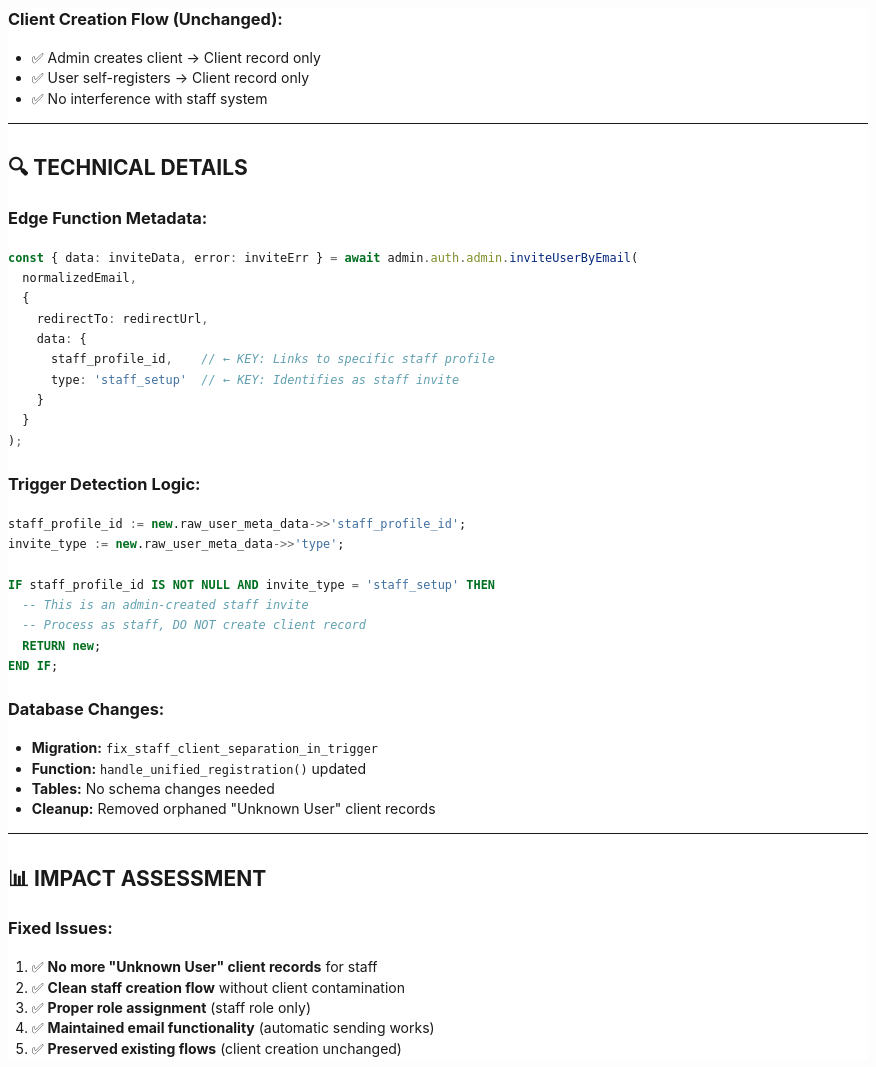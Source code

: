 ### **Client Creation Flow (Unchanged):**
- ✅ Admin creates client → Client record only
- ✅ User self-registers → Client record only  
- ✅ No interference with staff system

---

## 🔍 **TECHNICAL DETAILS**

### **Edge Function Metadata:**
```typescript
const { data: inviteData, error: inviteErr } = await admin.auth.admin.inviteUserByEmail(
  normalizedEmail,
  {
    redirectTo: redirectUrl,
    data: {
      staff_profile_id,    // ← KEY: Links to specific staff profile
      type: 'staff_setup'  // ← KEY: Identifies as staff invite
    }
  }
);
```

### **Trigger Detection Logic:**
```sql
staff_profile_id := new.raw_user_meta_data->>'staff_profile_id';
invite_type := new.raw_user_meta_data->>'type';

IF staff_profile_id IS NOT NULL AND invite_type = 'staff_setup' THEN
  -- This is an admin-created staff invite
  -- Process as staff, DO NOT create client record
  RETURN new;
END IF;
```

### **Database Changes:**
- **Migration:** `fix_staff_client_separation_in_trigger`
- **Function:** `handle_unified_registration()` updated
- **Tables:** No schema changes needed
- **Cleanup:** Removed orphaned "Unknown User" client records

---

## 📊 **IMPACT ASSESSMENT**

### **Fixed Issues:**
1. ✅ **No more "Unknown User" client records** for staff
2. ✅ **Clean staff creation flow** without client contamination
3. ✅ **Proper role assignment** (staff role only)
4. ✅ **Maintained email functionality** (automatic sending works)
5. ✅ **Preserved existing flows** (client creation unchanged)
